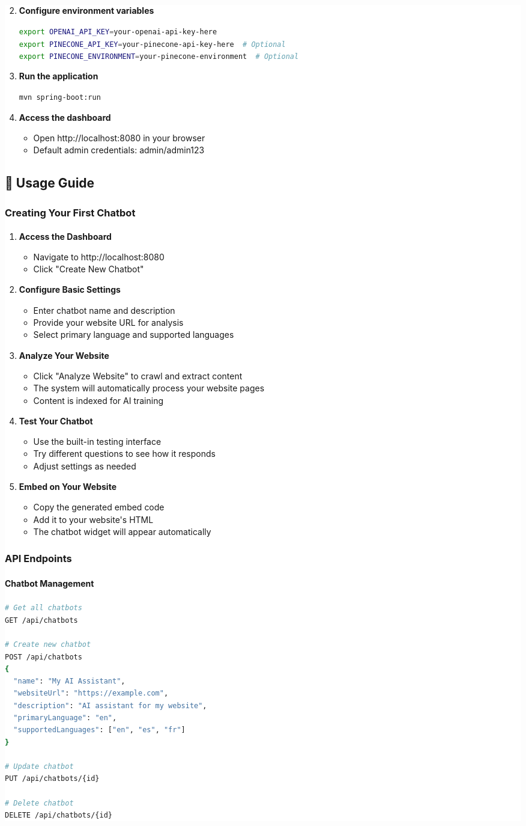 2. **Configure environment variables**
   ```bash
   export OPENAI_API_KEY=your-openai-api-key-here
   export PINECONE_API_KEY=your-pinecone-api-key-here  # Optional
   export PINECONE_ENVIRONMENT=your-pinecone-environment  # Optional
   ```

3. **Run the application**
   ```bash
   mvn spring-boot:run
   ```

4. **Access the dashboard**
   - Open http://localhost:8080 in your browser
   - Default admin credentials: admin/admin123

## 📖 Usage Guide

### Creating Your First Chatbot

1. **Access the Dashboard**
   - Navigate to http://localhost:8080
   - Click "Create New Chatbot"

2. **Configure Basic Settings**
   - Enter chatbot name and description
   - Provide your website URL for analysis
   - Select primary language and supported languages

3. **Analyze Your Website**
   - Click "Analyze Website" to crawl and extract content
   - The system will automatically process your website pages
   - Content is indexed for AI training

4. **Test Your Chatbot**
   - Use the built-in testing interface
   - Try different questions to see how it responds
   - Adjust settings as needed

5. **Embed on Your Website**
   - Copy the generated embed code
   - Add it to your website's HTML
   - The chatbot widget will appear automatically

### API Endpoints

#### Chatbot Management
```bash
# Get all chatbots
GET /api/chatbots

# Create new chatbot
POST /api/chatbots
{
  "name": "My AI Assistant",
  "websiteUrl": "https://example.com",
  "description": "AI assistant for my website",
  "primaryLanguage": "en",
  "supportedLanguages": ["en", "es", "fr"]
}

# Update chatbot
PUT /api/chatbots/{id}

# Delete chatbot
DELETE /api/chatbots/{id}

```